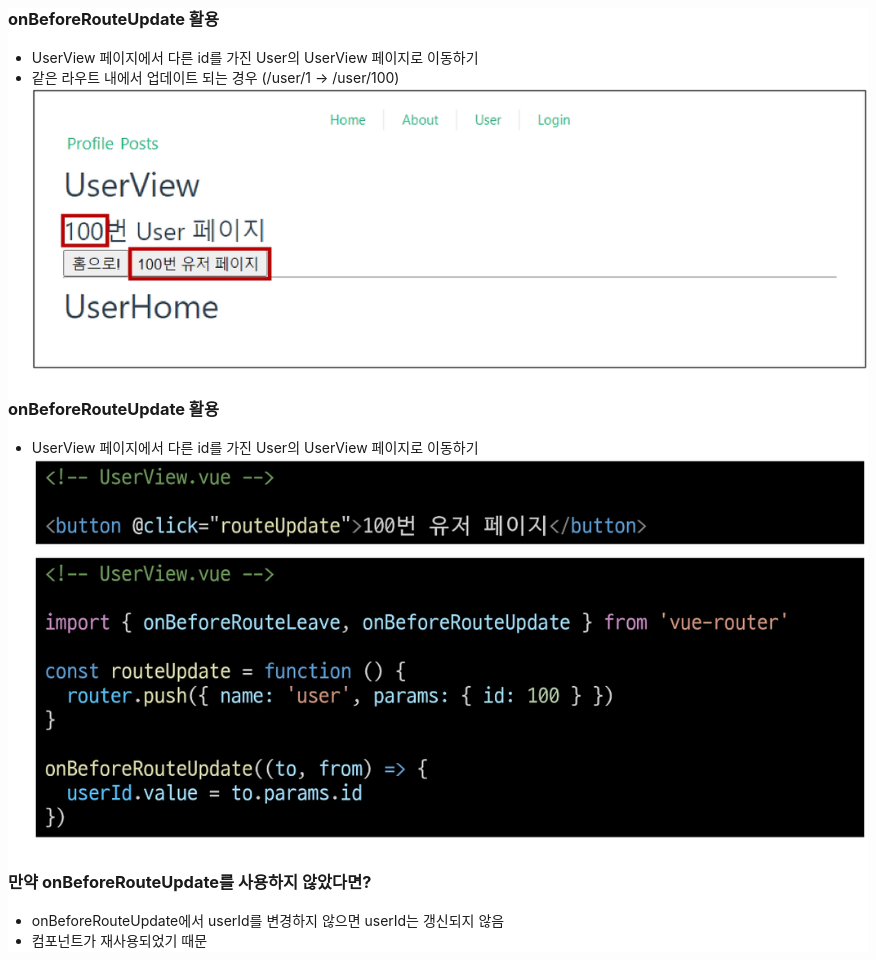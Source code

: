 ### onBeforeRouteUpdate 활용
 - UserView 페이지에서 다른 id를 가진 User의 UserView 페이지로 이동하기
 - 같은 라우트 내에서 업데이트 되는 경우 (/user/1 -> /user/100)
 ![이미지](./images/capture_1835.PNG)

### onBeforeRouteUpdate 활용
 - UserView 페이지에서 다른 id를 가진 User의 UserView 페이지로 이동하기
 ![이미지](./images/capture_1836.PNG)

### 만약 onBeforeRouteUpdate를 사용하지 않았다면?
 - onBeforeRouteUpdate에서 userId를 변경하지 않으면 userId는 갱신되지 않음
 - 컴포넌트가 재사용되었기 때문